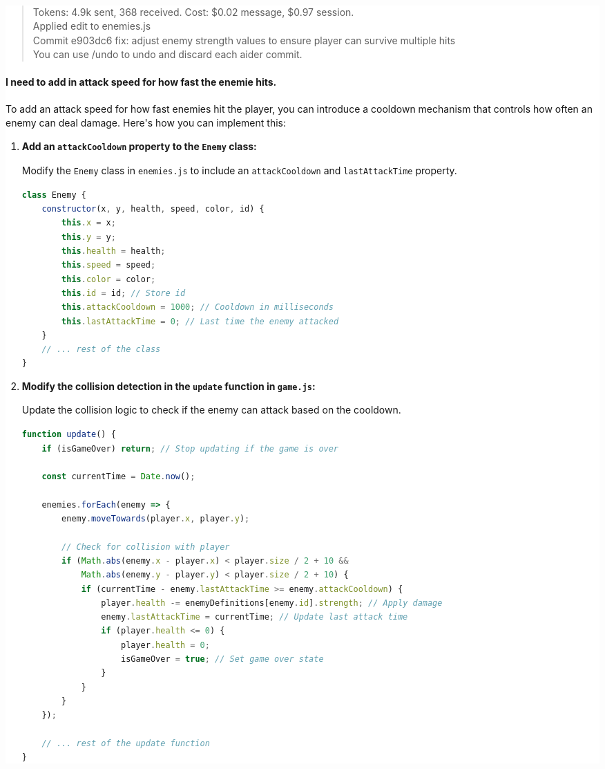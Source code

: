 ```javascript
```

> Tokens: 4.9k sent, 368 received. Cost: $0.02 message, $0.97 session.  
> Applied edit to enemies.js  
> Commit e903dc6 fix: adjust enemy strength values to ensure player can survive multiple hits  
> You can use /undo to undo and discard each aider commit.  

#### I need to add in attack speed for how fast the enemie hits.  

To add an attack speed for how fast enemies hit the player, you can introduce a cooldown mechanism that controls how often an enemy can deal damage. Here's how you can implement this:

1. **Add an `attackCooldown` property to the `Enemy` class:**

   Modify the `Enemy` class in `enemies.js` to include an `attackCooldown` and `lastAttackTime` property.

   ```javascript
   class Enemy {
       constructor(x, y, health, speed, color, id) {
           this.x = x;
           this.y = y;
           this.health = health;
           this.speed = speed;
           this.color = color;
           this.id = id; // Store id
           this.attackCooldown = 1000; // Cooldown in milliseconds
           this.lastAttackTime = 0; // Last time the enemy attacked
       }
       // ... rest of the class
   }
   ```

2. **Modify the collision detection in the `update` function in `game.js`:**

   Update the collision logic to check if the enemy can attack based on the cooldown.

   ```javascript
   function update() {
       if (isGameOver) return; // Stop updating if the game is over

       const currentTime = Date.now();

       enemies.forEach(enemy => {
           enemy.moveTowards(player.x, player.y);

           // Check for collision with player
           if (Math.abs(enemy.x - player.x) < player.size / 2 + 10 &&
               Math.abs(enemy.y - player.y) < player.size / 2 + 10) {
               if (currentTime - enemy.lastAttackTime >= enemy.attackCooldown) {
                   player.health -= enemyDefinitions[enemy.id].strength; // Apply damage
                   enemy.lastAttackTime = currentTime; // Update last attack time
                   if (player.health <= 0) {
                       player.health = 0;
                       isGameOver = true; // Set game over state
                   }
               }
           }
       });

       // ... rest of the update function
   }
   ```
